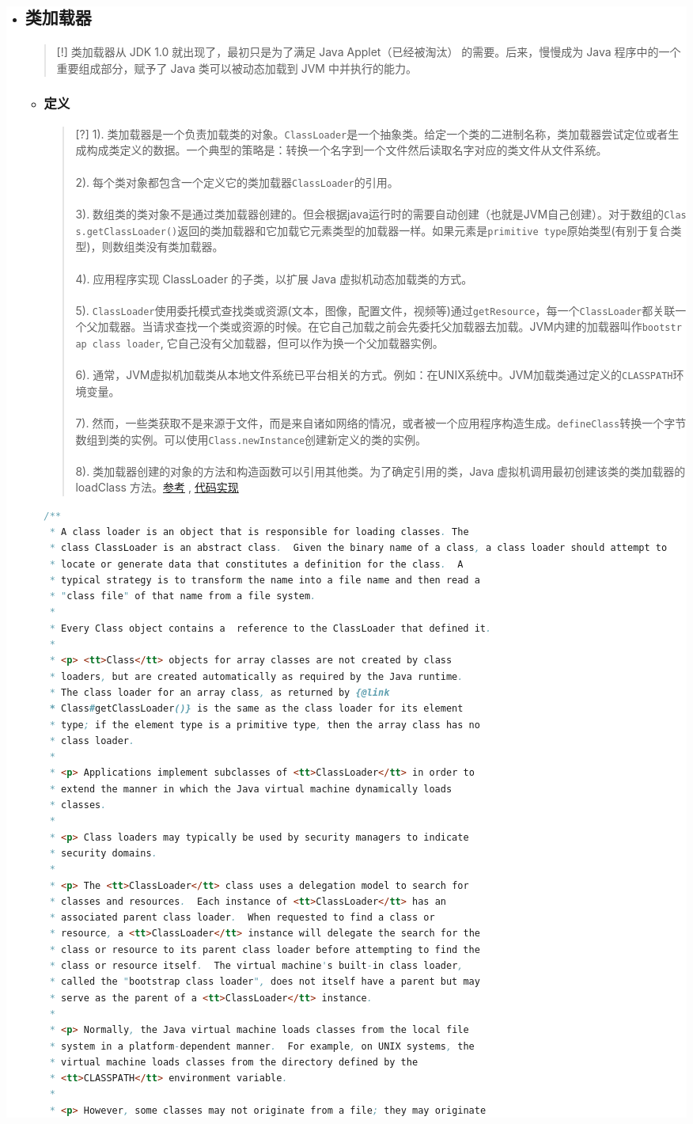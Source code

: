 * ## 类加载器

    > [!] 类加载器从 JDK 1.0 就出现了，最初只是为了满足 Java Applet（已经被淘汰） 的需要。后来，慢慢成为 Java 程序中的一个重要组成部分，赋予了 Java 类可以被动态加载到 JVM 中并执行的能力。

    + ### 定义

        <!-- panels:start -->
        <!-- div:left-panel-40 -->
        > [?] 1). 类加载器是一个负责加载类的对象。`ClassLoader`是一个抽象类。给定一个类的二进制名称，类加载器尝试定位或者生成构成类定义的数据。一个典型的策略是：转换一个名字到一个文件然后读取名字对应的类文件从文件系统。
        <br><br>2). 每个类对象都包含一个定义它的类加载器`ClassLoader`的引用。
        <br><br>3). 数组类的类对象不是通过类加载器创建的。但会根据java运行时的需要自动创建（也就是JVM自己创建）。对于数组的`Class.getClassLoader()`返回的类加载器和它加载它元素类型的加载器一样。如果元素是`primitive type`原始类型(有别于复合类型)，则数组类没有类加载器。
        <br><br>4). 应用程序实现 ClassLoader 的子类，以扩展 Java 虚拟机动态加载类的方式。
        <br><br>5). `ClassLoader`使用委托模式查找类或资源(文本，图像，配置文件，视频等)通过`getResource`，每一个`ClassLoader`都关联一个父加载器。当请求查找一个类或资源的时候。在它自己加载之前会先委托父加载器去加载。JVM内建的加载器叫作`bootstrap class loader`, 它自己没有父加载器，但可以作为换一个父加载器实例。
        <br><br>6). 通常，JVM虚拟机加载类从本地文件系统已平台相关的方式。例如：在UNIX系统中。JVM加载类通过定义的`CLASSPATH`环境变量。
        <br><br>7). 然而，一些类获取不是来源于文件，而是来自诸如网络的情况，或者被一个应用程序构造生成。`defineClass`转换一个字节数组到类的实例。可以使用`Class.newInstance`创建新定义的类的实例。
        <br><br>8). 类加载器创建的对象的方法和构造函数可以引用其他类。为了确定引用的类，Java 虚拟机调用最初创建该类的类加载器的 loadClass 方法。[参考](https://stackoverflow.com/questions/61711187/what-does-the-methods-and-constructors-of-objects-created-by-a-class-loader-may) , [代码实现](https://github.com/12302-bak/idea-test-project/tree/learning/_0_base-learning/src/main/java/_jvm/classLoader/load_reference)
        <!-- div:right-panel-59 -->
        ```java
        /**
         * A class loader is an object that is responsible for loading classes. The
         * class ClassLoader is an abstract class.  Given the binary name of a class, a class loader should attempt to
         * locate or generate data that constitutes a definition for the class.  A
         * typical strategy is to transform the name into a file name and then read a
         * "class file" of that name from a file system.
         *
         * Every Class object contains a  reference to the ClassLoader that defined it.
         *
         * <p> <tt>Class</tt> objects for array classes are not created by class
         * loaders, but are created automatically as required by the Java runtime.
         * The class loader for an array class, as returned by {@link
         * Class#getClassLoader()} is the same as the class loader for its element
         * type; if the element type is a primitive type, then the array class has no
         * class loader.
         *
         * <p> Applications implement subclasses of <tt>ClassLoader</tt> in order to
         * extend the manner in which the Java virtual machine dynamically loads
         * classes.
         *
         * <p> Class loaders may typically be used by security managers to indicate
         * security domains.
         *
         * <p> The <tt>ClassLoader</tt> class uses a delegation model to search for
         * classes and resources.  Each instance of <tt>ClassLoader</tt> has an
         * associated parent class loader.  When requested to find a class or
         * resource, a <tt>ClassLoader</tt> instance will delegate the search for the
         * class or resource to its parent class loader before attempting to find the
         * class or resource itself.  The virtual machine's built-in class loader,
         * called the "bootstrap class loader", does not itself have a parent but may
         * serve as the parent of a <tt>ClassLoader</tt> instance.
         *
         * <p> Normally, the Java virtual machine loads classes from the local file
         * system in a platform-dependent manner.  For example, on UNIX systems, the
         * virtual machine loads classes from the directory defined by the
         * <tt>CLASSPATH</tt> environment variable.
         *
         * <p> However, some classes may not originate from a file; they may originate